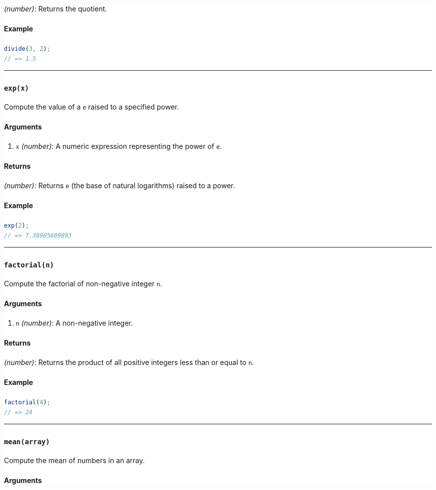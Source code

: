 _(number)_: Returns the quotient.

#### Example

```js
divide(3, 2);
// => 1.5
```

---

### <a id="exp"></a>`exp(x)`

Compute the value of a `e` raised to a specified power.

#### Arguments

1. `x` _(number)_: A numeric expression representing the power of `e`.

#### Returns

_(number)_: Returns `e` (the base of natural logarithms) raised to a power.

#### Example

```js
exp(2);
// => 7.38905609893
```

---

### <a id="factorial"></a>`factorial(n)`

Compute the factorial of non-negative integer `n`.

#### Arguments

1. `n` _(number)_: A non-negative integer.

#### Returns

_(number)_: Returns the product of all positive integers less than or equal to `n`.

#### Example

```js
factorial(4);
// => 24
```

---

### <a id="mean"></a>`mean(array)`

Compute the mean of numbers in an array.

#### Arguments
